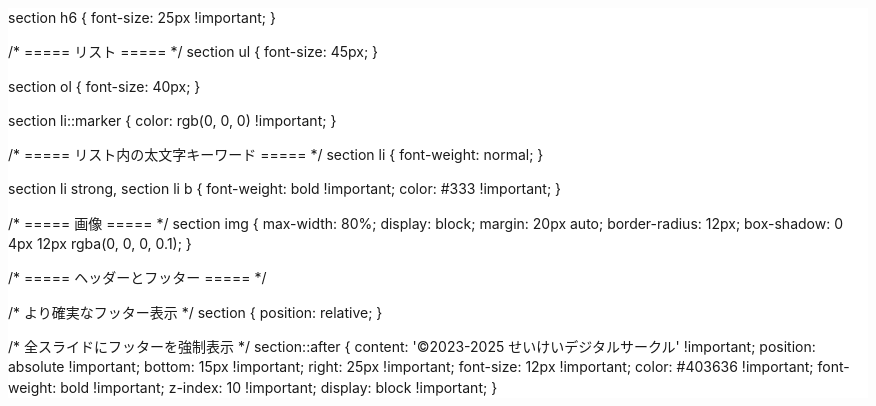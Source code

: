 section h6 {
  font-size: 25px !important;
}

/* ===== リスト ===== */
section ul {
  font-size: 45px;
}

section ol {
  font-size: 40px;
}

section li::marker {
  color: rgb(0, 0, 0) !important;
}

/* ===== リスト内の太文字キーワード ===== */
section li {
  font-weight: normal;
}

section li strong,
section li b {
  font-weight: bold !important;
  color: #333 !important;
}

/* ===== 画像 ===== */
section img {
  max-width: 80%;
  display: block;
  margin: 20px auto;
  border-radius: 12px;
  box-shadow: 0 4px 12px rgba(0, 0, 0, 0.1);
}

/* ===== ヘッダーとフッター ===== */


/* より確実なフッター表示 */
section {
  position: relative;
}

/* 全スライドにフッターを強制表示 */
section::after {
  content: '©2023-2025 せいけいデジタルサークル' !important;
  position: absolute !important;
  bottom: 15px !important;
  right: 25px !important;
  font-size: 12px !important;
  color: #403636 !important;
  font-weight: bold !important;
  z-index: 10 !important;
  display: block !important;
}
